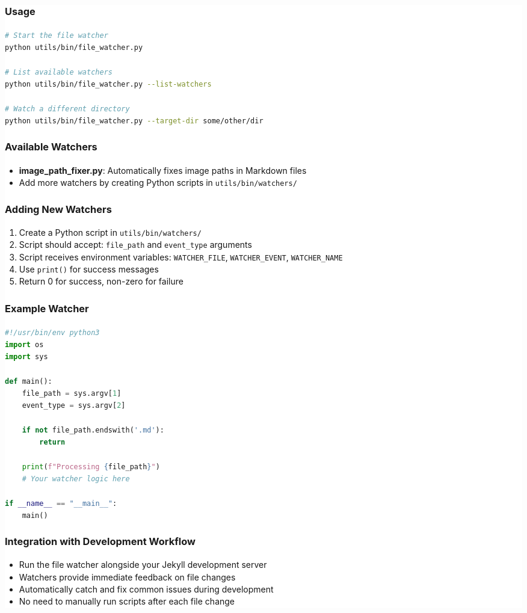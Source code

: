 ### Usage

```bash
# Start the file watcher
python utils/bin/file_watcher.py

# List available watchers
python utils/bin/file_watcher.py --list-watchers

# Watch a different directory
python utils/bin/file_watcher.py --target-dir some/other/dir
```

### Available Watchers

- **image_path_fixer.py**: Automatically fixes image paths in Markdown files
- Add more watchers by creating Python scripts in `utils/bin/watchers/`

### Adding New Watchers

1. Create a Python script in `utils/bin/watchers/`
2. Script should accept: `file_path` and `event_type` arguments
3. Script receives environment variables: `WATCHER_FILE`, `WATCHER_EVENT`, `WATCHER_NAME`
4. Use `print()` for success messages
5. Return 0 for success, non-zero for failure

### Example Watcher

```python
#!/usr/bin/env python3
import os
import sys

def main():
    file_path = sys.argv[1]
    event_type = sys.argv[2]

    if not file_path.endswith('.md'):
        return

    print(f"Processing {file_path}")
    # Your watcher logic here

if __name__ == "__main__":
    main()
```

### Integration with Development Workflow

- Run the file watcher alongside your Jekyll development server
- Watchers provide immediate feedback on file changes
- Automatically catch and fix common issues during development
- No need to manually run scripts after each file change
